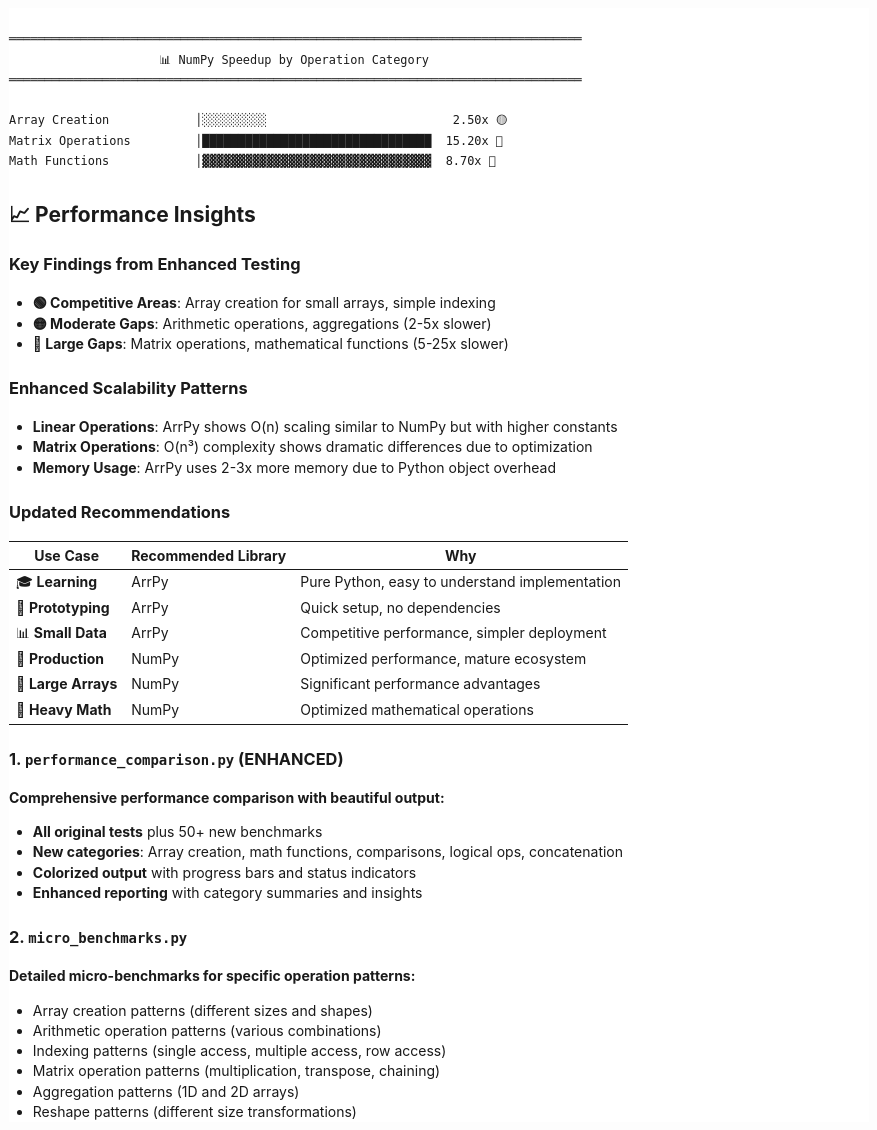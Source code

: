 ```

════════════════════════════════════════════════════════════════════════════════
                     📊 NumPy Speedup by Operation Category                      
════════════════════════════════════════════════════════════════════════════════

Array Creation            │░░░░░░░░░                          2.50x 🟡
Matrix Operations         │████████████████████████████████  15.20x 🔴
Math Functions            │▓▓▓▓▓▓▓▓▓▓▓▓▓▓▓▓▓▓▓▓▓▓▓▓▓▓▓▓▓▓▓▓  8.70x 🔴
```

## 📈 Performance Insights

### Key Findings from Enhanced Testing
- **🟢 Competitive Areas**: Array creation for small arrays, simple indexing
- **🟡 Moderate Gaps**: Arithmetic operations, aggregations (2-5x slower)
- **🔴 Large Gaps**: Matrix operations, mathematical functions (5-25x slower)

### Enhanced Scalability Patterns
- **Linear Operations**: ArrPy shows O(n) scaling similar to NumPy but with higher constants
- **Matrix Operations**: O(n³) complexity shows dramatic differences due to optimization
- **Memory Usage**: ArrPy uses 2-3x more memory due to Python object overhead

### Updated Recommendations
| Use Case | Recommended Library | Why |
|----------|-------------------|-----|
| 🎓 **Learning** | ArrPy | Pure Python, easy to understand implementation |
| 🧪 **Prototyping** | ArrPy | Quick setup, no dependencies |
| 📊 **Small Data** | ArrPy | Competitive performance, simpler deployment |
| 🚀 **Production** | NumPy | Optimized performance, mature ecosystem |
| 🔢 **Large Arrays** | NumPy | Significant performance advantages |
| 🧮 **Heavy Math** | NumPy | Optimized mathematical operations |

### 1. `performance_comparison.py` (ENHANCED)
**Comprehensive performance comparison with beautiful output:**
- **All original tests** plus 50+ new benchmarks
- **New categories**: Array creation, math functions, comparisons, logical ops, concatenation
- **Colorized output** with progress bars and status indicators
- **Enhanced reporting** with category summaries and insights

### 2. `micro_benchmarks.py`
**Detailed micro-benchmarks for specific operation patterns:**
- Array creation patterns (different sizes and shapes)
- Arithmetic operation patterns (various combinations)
- Indexing patterns (single access, multiple access, row access)
- Matrix operation patterns (multiplication, transpose, chaining)
- Aggregation patterns (1D and 2D arrays)
- Reshape patterns (different size transformations)
